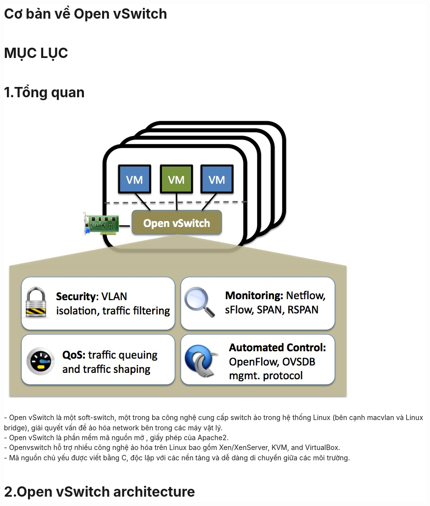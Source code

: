 # Cơ bản về Open vSwitch

# MỤC LỤC




<a name="1"></a>
# 1.Tổng quan
<img src="images/1.png" />

\- Open vSwitch là một soft-switch, một trong ba công nghệ cung cấp switch ảo trong hệ thống Linux (bên cạnh macvlan và Linux bridge), giải quyết vấn đề ảo hóa network bên trong các máy vật lý.  
\- Open vSwitch là phần mềm mã nguồn mở , giấy phép của Apache2.  
\- Openvswitch hỗ trợ nhiều công nghệ ảo hóa trên Linux bao gồm Xen/XenServer, KVM, and VirtualBox.  
\- Mã nguồn chủ yếu được viết bằng C, độc lập với các nền tảng và dễ dàng di chuyển giữa các môi trường.  

<a name="2"></a>
# 2.Open vSwitch architecture

